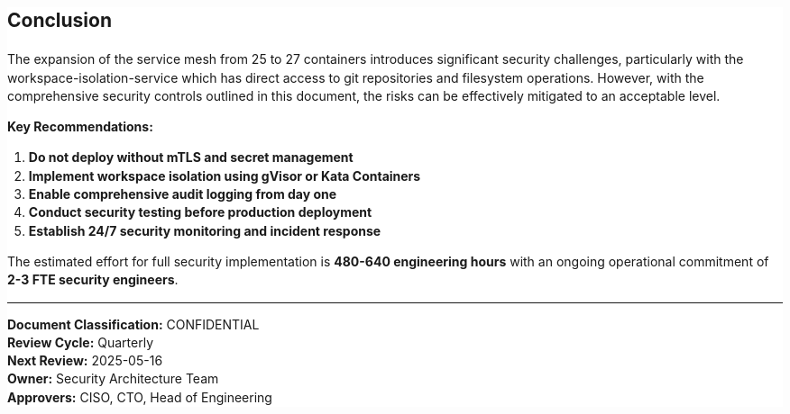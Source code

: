 ## Conclusion

The expansion of the service mesh from 25 to 27 containers introduces significant security challenges, particularly with the workspace-isolation-service which has direct access to git repositories and filesystem operations. However, with the comprehensive security controls outlined in this document, the risks can be effectively mitigated to an acceptable level.

**Key Recommendations:**
1. **Do not deploy without mTLS and secret management**
2. **Implement workspace isolation using gVisor or Kata Containers**
3. **Enable comprehensive audit logging from day one**
4. **Conduct security testing before production deployment**
5. **Establish 24/7 security monitoring and incident response**

The estimated effort for full security implementation is **480-640 engineering hours** with an ongoing operational commitment of **2-3 FTE security engineers**.

---

**Document Classification:** CONFIDENTIAL  
**Review Cycle:** Quarterly  
**Next Review:** 2025-05-16  
**Owner:** Security Architecture Team  
**Approvers:** CISO, CTO, Head of Engineering